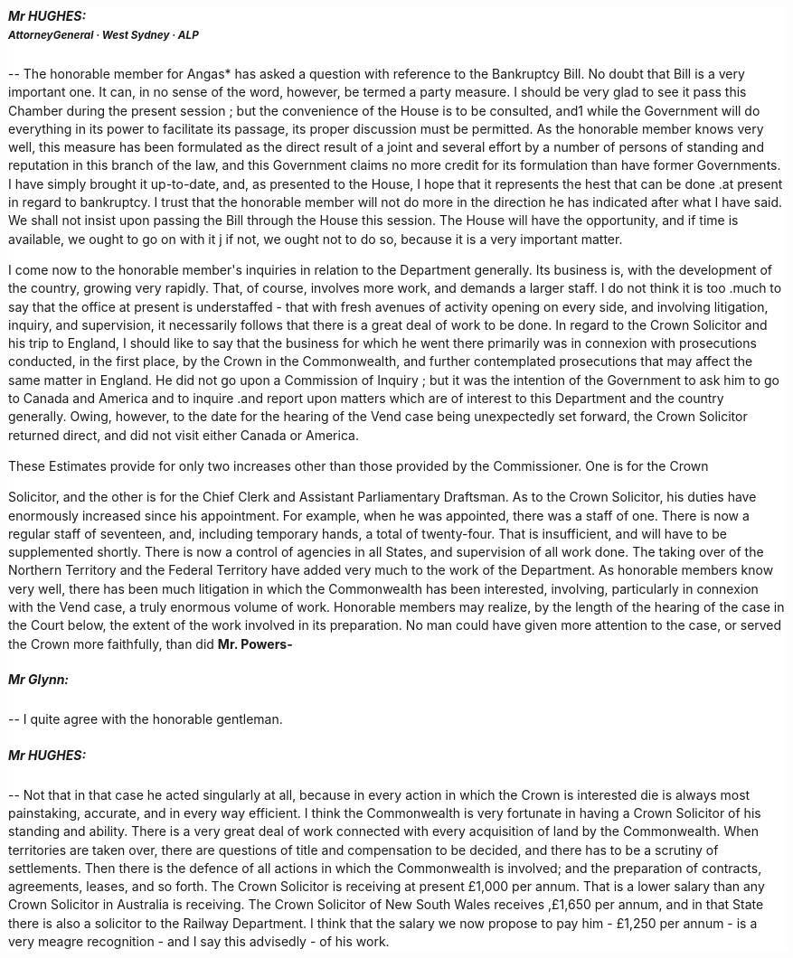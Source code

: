 ##### Mr HUGHES:<br><small class="text-muted">AttorneyGeneral &middot; West Sydney &middot; ALP</small>

-- The honorable member for Angas* has asked a question with reference to the Bankruptcy Bill. No doubt that Bill is a very important one. It can, in no sense of the word, however, be termed a party measure. I should be very glad to see it pass this Chamber during the present session ; but the convenience of the House is to be consulted, and1 while the Government will do everything in its power to facilitate its passage, its proper discussion must be permitted. As the honorable member knows very well, this measure has been formulated as the direct result of a joint and several effort by a number of persons of standing and reputation in this branch of the law, and this Government claims no more credit for its formulation than have former Governments. I have simply brought it up-to-date, and, as presented to the House, I hope that it represents the hest that can be done .at present in regard to bankruptcy. I trust that the honorable member will not do more in the direction he has indicated after what I have said. We shall not insist upon passing the Bill through the House this session. The House will have the opportunity, and if time is available, we ought to go on with it j if not, we ought not to do so, because it is a very important matter. 

I come now to the honorable member's inquiries in relation to the Department generally. Its business is, with the development of the country, growing very rapidly. That, of course, involves more work, and demands a larger staff. I do not think it is too .much to say that the office at present is understaffed - that with fresh avenues of activity opening on every side, and involving litigation, inquiry, and supervision, it necessarily follows that there is a great deal of work to be done. In regard to the Crown Solicitor and his trip to England, I should like to say that the business for which he went there primarily was in connexion with prosecutions conducted, in the first place, by the Crown in the Commonwealth, and further contemplated prosecutions that may affect the same matter in England. He did not go upon a Commission of Inquiry ; but it was the intention of the Government to ask him to go to Canada and America and to inquire .and report upon matters which are of interest to this Department and the country generally. Owing, however, to the date for the hearing of the Vend case being unexpectedly set forward, the Crown Solicitor returned direct, and did not visit either Canada or America. 

These Estimates provide for only two increases other than those provided by the Commissioner. One is for the Crown 

Solicitor, and the other is for the Chief  Clerk  and Assistant Parliamentary Draftsman. As to the Crown Solicitor, his duties have enormously increased since his appointment. For example, when he was appointed, there was a staff of one. There is now a regular staff of seventeen, and, including temporary hands, a total of twenty-four. That is insufficient, and will have to be supplemented shortly. There is now a control of agencies in all States, and supervision of all work done. The taking over of the Northern Territory and the Federal Territory have added very much to the work of the Department. As honorable members know very well, there has been much litigation in which the Commonwealth has been interested, involving, particularly in connexion with the Vend case, a truly enormous volume of work. Honorable members may realize, by the length of the hearing of the case in the Court below, the extent of the work involved in its preparation. No man could have given more attention to the case, or served the Crown more faithfully, than did  **Mr. Powers-** 

##### Mr Glynn:

--  I quite agree with the honorable gentleman. 

##### Mr HUGHES:

-- Not that in that case he acted singularly at all, because in every action in which the Crown is interested die is always most painstaking, accurate, and in every way efficient. I think the Commonwealth is very fortunate in having a Crown Solicitor of his standing and ability. There is a very great deal of work connected with every acquisition of land by the Commonwealth. When territories are taken over, there are questions of title and compensation to be decided, and there has to be a scrutiny of settlements. Then there is the defence of all actions in which the Commonwealth is involved; and the preparation of contracts, agreements, leases, and so forth. The Crown Solicitor  is receiving at present £1,000 per annum. That is a lower salary than any Crown Solicitor in Australia is receiving. The Crown Solicitor of New South Wales receives ,£1,650 per annum, and in that State there is also a solicitor to the Railway Department. I think that the salary we now propose to pay him - £1,250 per annum - is a very meagre recognition - and I say this advisedly - of his work. 
